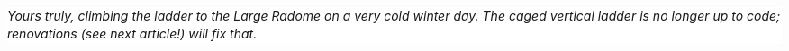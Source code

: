 *Yours truly, climbing the ladder to the Large Radome on a very cold winter day. The caged vertical ladder is no longer up to code; renovations (see next article!) will fix that.*





















